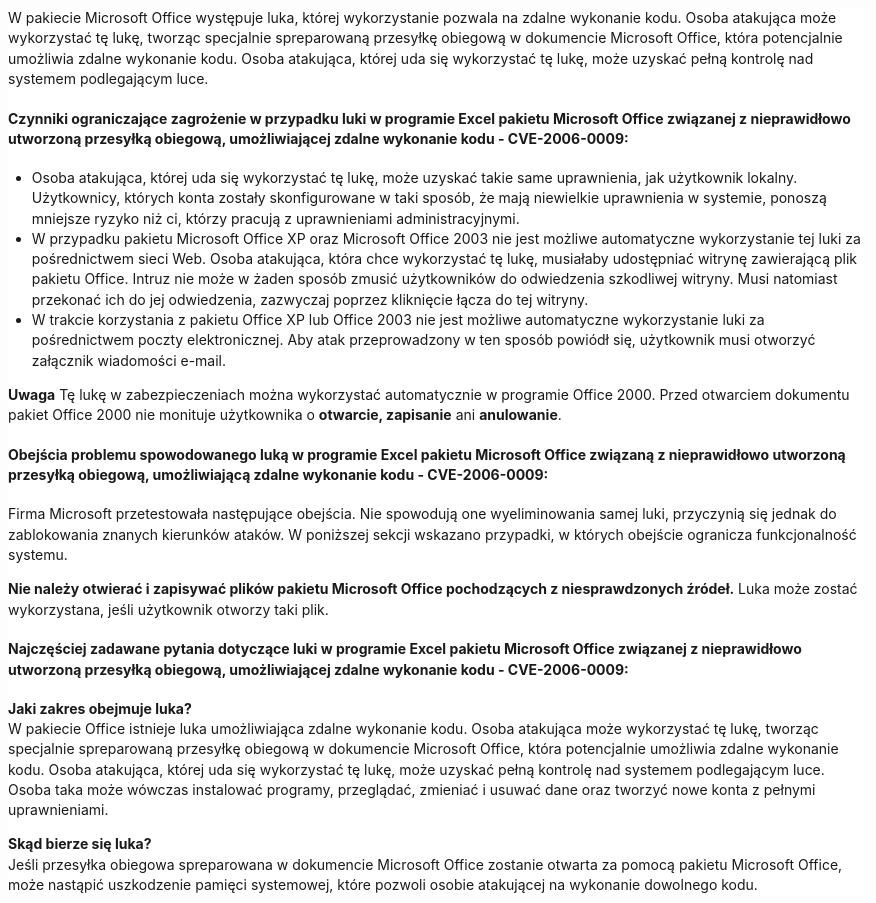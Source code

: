W pakiecie Microsoft Office występuje luka, której wykorzystanie pozwala na zdalne wykonanie kodu. Osoba atakująca może wykorzystać tę lukę, tworząc specjalnie spreparowaną przesyłkę obiegową w dokumencie Microsoft Office, która potencjalnie umożliwia zdalne wykonanie kodu. Osoba atakująca, której uda się wykorzystać tę lukę, może uzyskać pełną kontrolę nad systemem podlegającym luce.

#### Czynniki ograniczające zagrożenie w przypadku luki w programie Excel pakietu Microsoft Office związanej z nieprawidłowo utworzoną przesyłką obiegową, umożliwiającej zdalne wykonanie kodu - CVE-2006-0009:

-   Osoba atakująca, której uda się wykorzystać tę lukę, może uzyskać takie same uprawnienia, jak użytkownik lokalny. Użytkownicy, których konta zostały skonfigurowane w taki sposób, że mają niewielkie uprawnienia w systemie, ponoszą mniejsze ryzyko niż ci, którzy pracują z uprawnieniami administracyjnymi.
-   W przypadku pakietu Microsoft Office XP oraz Microsoft Office 2003 nie jest możliwe automatyczne wykorzystanie tej luki za pośrednictwem sieci Web. Osoba atakująca, która chce wykorzystać tę lukę, musiałaby udostępniać witrynę zawierającą plik pakietu Office. Intruz nie może w żaden sposób zmusić użytkowników do odwiedzenia szkodliwej witryny. Musi natomiast przekonać ich do jej odwiedzenia, zazwyczaj poprzez kliknięcie łącza do tej witryny.
-   W trakcie korzystania z pakietu Office XP lub Office 2003 nie jest możliwe automatyczne wykorzystanie luki za pośrednictwem poczty elektronicznej. Aby atak przeprowadzony w ten sposób powiódł się, użytkownik musi otworzyć załącznik wiadomości e-mail.  

**Uwaga** Tę lukę w zabezpieczeniach można wykorzystać automatycznie w programie Office 2000. Przed otwarciem dokumentu pakiet Office 2000 nie monituje użytkownika o **otwarcie, zapisanie** ani **anulowanie**.

#### Obejścia problemu spowodowanego luką w programie Excel pakietu Microsoft Office związaną z nieprawidłowo utworzoną przesyłką obiegową, umożliwiającą zdalne wykonanie kodu - CVE-2006-0009:

Firma Microsoft przetestowała następujące obejścia. Nie spowodują one wyeliminowania samej luki, przyczynią się jednak do zablokowania znanych kierunków ataków. W poniższej sekcji wskazano przypadki, w których obejście ogranicza funkcjonalność systemu.

**Nie należy otwierać i zapisywać plików pakietu Microsoft Office pochodzących z niesprawdzonych źródeł.**
Luka może zostać wykorzystana, jeśli użytkownik otworzy taki plik.

#### Najczęściej zadawane pytania dotyczące luki w programie Excel pakietu Microsoft Office związanej z nieprawidłowo utworzoną przesyłką obiegową, umożliwiającej zdalne wykonanie kodu - CVE-2006-0009:

**Jaki zakres obejmuje luka?**  
W pakiecie Office istnieje luka umożliwiająca zdalne wykonanie kodu. Osoba atakująca może wykorzystać tę lukę, tworząc specjalnie spreparowaną przesyłkę obiegową w dokumencie Microsoft Office, która potencjalnie umożliwia zdalne wykonanie kodu. Osoba atakująca, której uda się wykorzystać tę lukę, może uzyskać pełną kontrolę nad systemem podlegającym luce. Osoba taka może wówczas instalować programy, przeglądać, zmieniać i usuwać dane oraz tworzyć nowe konta z pełnymi uprawnieniami.

**Skąd bierze się luka?**  
Jeśli przesyłka obiegowa spreparowana w dokumencie Microsoft Office zostanie otwarta za pomocą pakietu Microsoft Office, może nastąpić uszkodzenie pamięci systemowej, które pozwoli osobie atakującej na wykonanie dowolnego kodu.
